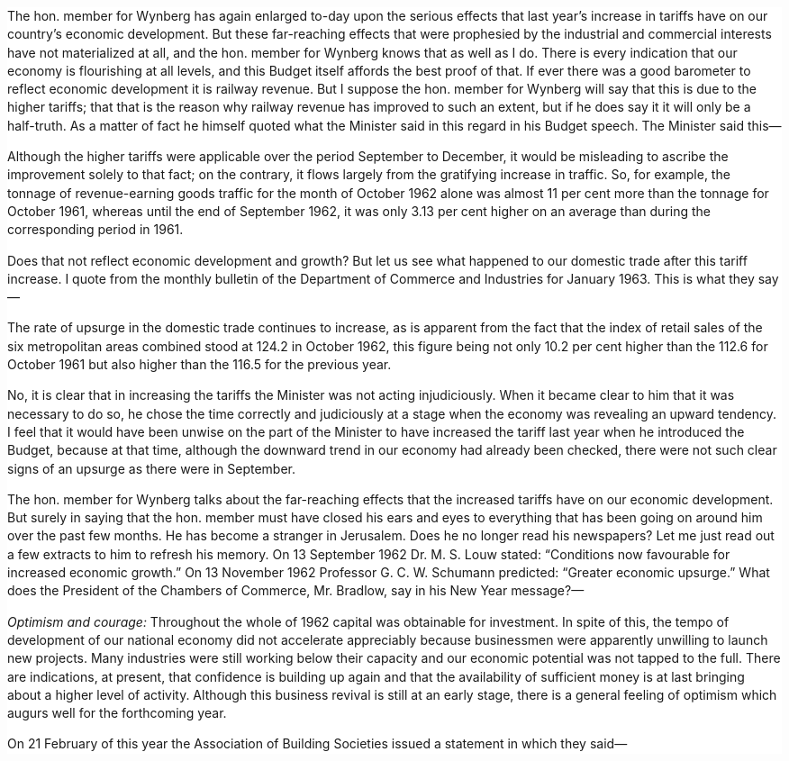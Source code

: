 <p>The hon. member for Wynberg has again enlarged to-day upon the serious effects that last year&#x2019;s increase in tariffs have on our country&#x2019;s economic development. But these far-reaching effects that were prophesied by the industrial and commercial interests have not materialized at all, and the hon. member for Wynberg knows that as well as I do. There is every indication that our economy is flourishing at all levels, and this Budget itself affords the best proof of that. If ever there was a good barometer to reflect economic development it is railway revenue. But I suppose the hon. member for Wynberg will say that this is due to the higher tariffs; that that is the reason why railway revenue has improved to such an extent, but if he does say it it will only be a half-truth. As a matter of fact he himself quoted what the Minister said in this regard in his Budget speech. The Minister said this&#x2014;</p>

<block name="quote">Although the higher tariffs were applicable over the period September to December, it would be misleading to ascribe the improvement solely to that fact; on the contrary, it flows largely from the gratifying increase in traffic. So, for example, the tonnage of revenue-earning goods traffic for the month of October 1962 alone was almost 11 per cent more than the tonnage for October 1961, whereas until the end of September 1962, it was only 3.13 per cent higher on an average than during the corresponding period in 1961.</block>

<p>Does that not reflect economic development and growth? But let us see what happened to our domestic trade after this tariff increase. I quote from the monthly bulletin of the Department of Commerce and Industries for January 1963. This is what they say&#x2014;</p>

<block name="quote">The rate of upsurge in the domestic trade continues to increase, as is apparent from the fact that the index of retail sales of the six metropolitan areas combined stood at 124.2 in October 1962, this figure being not only 10.2 per cent higher than the 112.6 for October 1961 but also higher than the 116.5 for the previous year.</block>

<p>No, it is clear that in increasing the tariffs the Minister was not acting injudiciously. When it became clear to him that it was necessary to do so, he chose the time correctly and judiciously at a stage when the economy was revealing an upward tendency. I feel that it would have been unwise on the part of the Minister to have increased the tariff last year when he introduced the Budget, because at that time, although the downward trend in our economy had already been checked, there were not such clear signs of an upsurge as there were in September.</p>

<p>The hon. member for Wynberg talks about the far-reaching effects that the increased tariffs have on our economic development. But surely in saying that the hon. member must have closed his ears and eyes to everything that has been going on around him over the past few months. He has become a stranger in Jerusalem. Does he no longer read his newspapers? Let me just read out a few extracts to him to refresh his memory. On 13 September 1962 Dr. M. S. Louw stated: &#x201C;Conditions now favourable for increased economic growth.&#x201D; On 13 November 1962 Professor G. C. W. Schumann predicted: &#x201C;Greater economic upsurge.&#x201D; What does the President of the Chambers of Commerce, Mr. Bradlow, say in his New Year message?&#x2014;</p>

<block name="quote"><i>Optimism and courage:</i> Throughout the whole of 1962 capital was obtainable for investment. In spite of this, the tempo of development of our national economy did not accelerate appreciably because businessmen were apparently unwilling to launch new projects. Many industries were still working below their capacity and our economic potential was not tapped to the full. There are indications, at present, that confidence is building up again and that the availability of sufficient money is at last bringing about a higher level of activity. Although this business revival is still at an early stage, there is a general feeling of optimism which augurs well for the forthcoming year.</block>

<p>On 21 February of this year the Association of Building Societies issued a statement in which they said&#x2014;</p>
